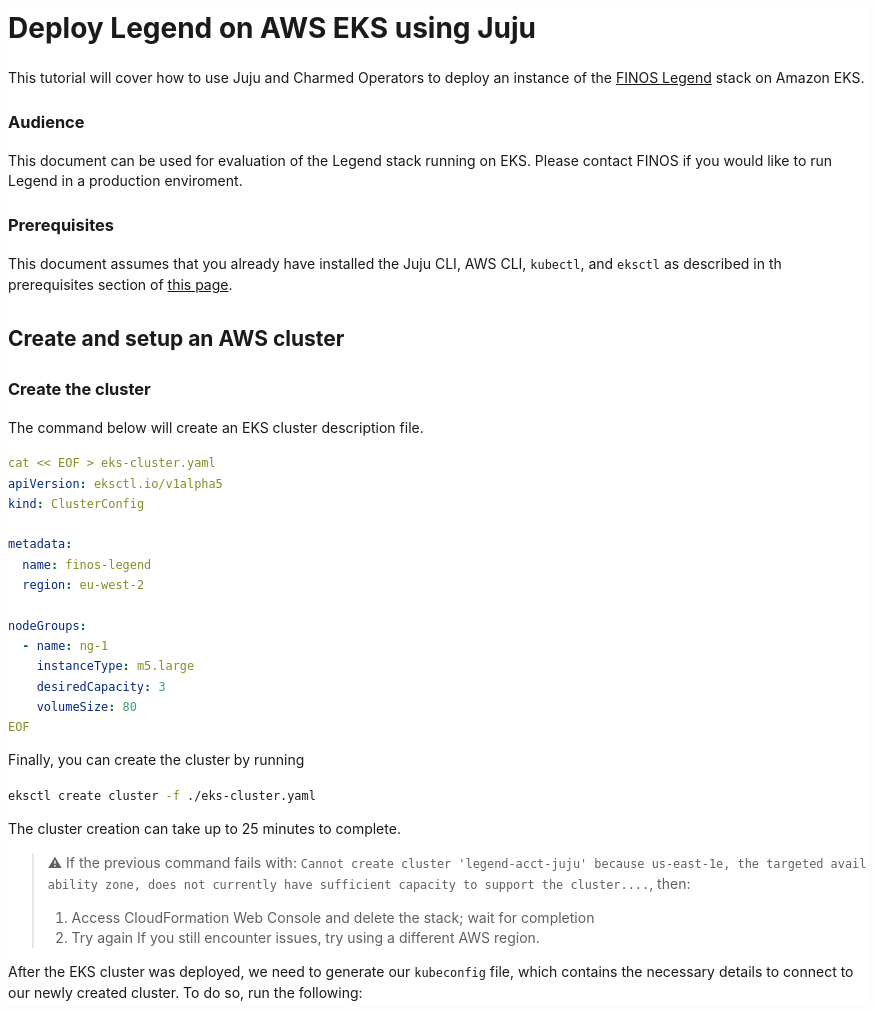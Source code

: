 # Deploy Legend on AWS EKS using Juju
This tutorial will cover how to use Juju and Charmed Operators to deploy an instance of the [FINOS Legend](https://www.finos.org/legend) stack on Amazon EKS.

### Audience
This document can be used for evaluation of the Legend stack running on EKS. Please contact FINOS if you would like to run Legend in a production enviroment.  

### Prerequisites 
This document assumes that you already have installed the Juju CLI, AWS CLI, ``kubectl``, and ``eksctl`` as described in th prerequisites section of [this page](https://juju.is/docs/olm/amazon-elastic-kubernetes-service-(amazon-eks)#heading--prerequisites). 

## Create and setup an AWS cluster

### Create the cluster
The command below will create an EKS cluster description file.
``` yaml
cat << EOF > eks-cluster.yaml
apiVersion: eksctl.io/v1alpha5
kind: ClusterConfig

metadata:
  name: finos-legend
  region: eu-west-2

nodeGroups:
  - name: ng-1
    instanceType: m5.large
    desiredCapacity: 3
    volumeSize: 80
EOF
```

Finally, you can create the cluster by running
``` bash
eksctl create cluster -f ./eks-cluster.yaml
```
The cluster creation can take up to 25 minutes to complete. 

> ⚠️ If the previous command fails with: `Cannot create cluster 'legend-acct-juju' because us-east-1e, the targeted availability zone, does not currently have sufficient capacity to support the cluster....`, then:
> 1. Access CloudFormation Web Console and delete the stack; wait for completion
> 2. Try again
> If you still encounter issues, try using a different AWS region.


After the EKS cluster was deployed, we need to generate our `kubeconfig` file, which contains the necessary details to connect to our newly created cluster. To do so, run the following:
